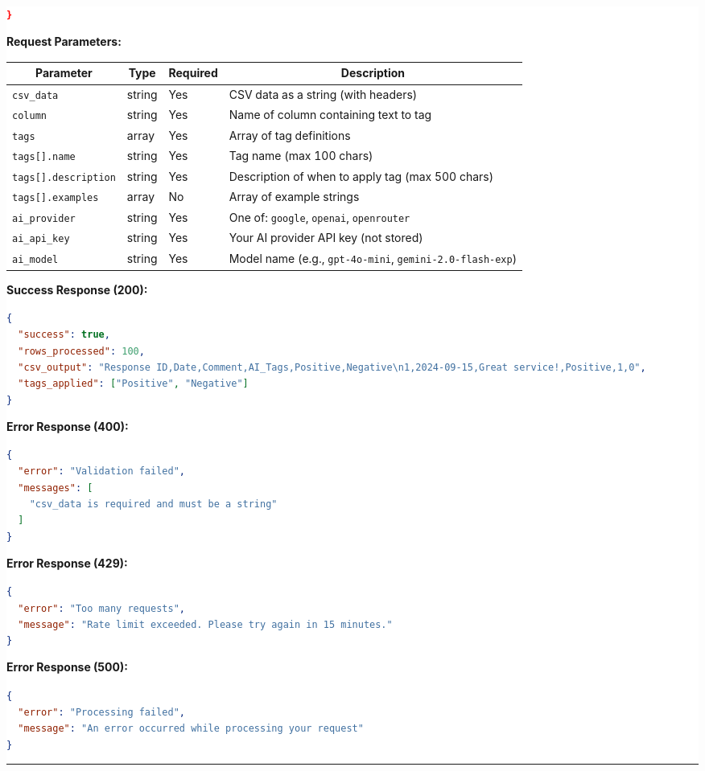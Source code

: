 ```json
}
```

**Request Parameters:**

| Parameter | Type | Required | Description |
|-----------|------|----------|-------------|
| `csv_data` | string | Yes | CSV data as a string (with headers) |
| `column` | string | Yes | Name of column containing text to tag |
| `tags` | array | Yes | Array of tag definitions |
| `tags[].name` | string | Yes | Tag name (max 100 chars) |
| `tags[].description` | string | Yes | Description of when to apply tag (max 500 chars) |
| `tags[].examples` | array | No | Array of example strings |
| `ai_provider` | string | Yes | One of: `google`, `openai`, `openrouter` |
| `ai_api_key` | string | Yes | Your AI provider API key (not stored) |
| `ai_model` | string | Yes | Model name (e.g., `gpt-4o-mini`, `gemini-2.0-flash-exp`) |

**Success Response (200):**
```json
{
  "success": true,
  "rows_processed": 100,
  "csv_output": "Response ID,Date,Comment,AI_Tags,Positive,Negative\n1,2024-09-15,Great service!,Positive,1,0",
  "tags_applied": ["Positive", "Negative"]
}
```

**Error Response (400):**
```json
{
  "error": "Validation failed",
  "messages": [
    "csv_data is required and must be a string"
  ]
}
```

**Error Response (429):**
```json
{
  "error": "Too many requests",
  "message": "Rate limit exceeded. Please try again in 15 minutes."
}
```

**Error Response (500):**
```json
{
  "error": "Processing failed",
  "message": "An error occurred while processing your request"
}
```

---